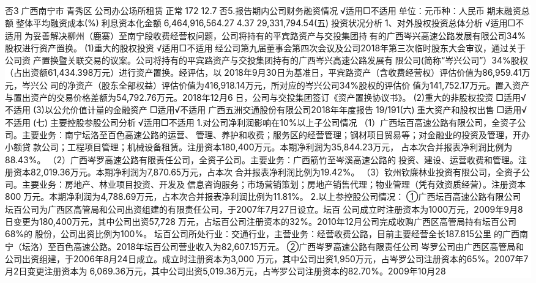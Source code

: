 否3
广西南宁市
青秀区
公司办公场所租赁
正常
172
12.7
否5.报告期内公司财务融资情况
√适用□不适用
单位：元币种：人民币
期末融资总额
整体平均融资成本(%)
利息资本化金额
6,464,916,564.27
4.37
29,331,794.54(五)
投资状况分析
1、对外股权投资总体分析
√适用□不适用
为妥善解决柳州（鹿寨）至南宁段收费经营权问题，公司将持有的平宾路资产与交投集团持
有的广西岑兴高速公路发展有限公司34%股权进行资产置换。
(1)重大的股权投资
√适用□不适用
经公司第九届董事会第四次会议及公司2018年第三次临时股东大会审议，通过关于公司资
产置换暨关联交易的议案。公司将持有的平宾路资产与交投集团持有的广西岑兴高速公路发展有
限公司(简称“岑兴公司”）34%股权（占出资额61,434.398万元）进行资产置换。经评估，以
2018年9月30日为基准日，平宾路资产（含收费经营权）评估价值为86,959.41万元，岑兴公
司的净资产（股东全部权益）评估价值为416,918.14万元，所对应的岑兴公司34%股权的评估价
值为141,752.17万元。置入资产与置出资产的交易价格差额为54,792.76万元。2018年12月6
日，公司与交投集团签订《资产置换协议书》。
(2)重大的非股权投资
□适用√不适用
(3)以公允价值计量的金融资产
□适用√不适用
广西五洲交通股份有限公司2018年年度报告
19/191(六)
重大资产和股权出售
□适用√不适用
(七)
主要控股参股公司分析
√适用□不适用
1.对公司净利润影响在10%以上子公司情况
（1）广西坛百高速公路有限公司，全资子公司。主要业务：南宁坛洛至百色高速公路的运营、
管理、养护和收费；服务区的经营管理；钢材项目贸易等；对金融业的投资及管理，开办小额贷
款公司；工程项目管理；机械设备租赁。注册资本180,400万元。本期净利润为35,844.23万元，
占本次合并报表净利润比例为88.43%。
（2）广西岑罗高速公路有限责任公司，全资子公司。主要业务：广西筋竹至岑溪高速公路的
投资、建设、运营收费和管理。注册资本82,019.36万元。本期净利润为7,870.65万元，占本次
合并报表净利润比例为19.42%。
（3）钦州钦廉林业投资有限公司，全资子公司。主要业务：房地产、林业项目投资、开发及
信息咨询服务；市场营销策划；房地产销售代理；物业管理（凭有效资质经营）。注册资本800
万元。本期净利润为4,788.69万元，占本次合并报表净利润比例为11.81%。
2.以上参控股公司情况：
①广西坛百高速公路有限公司
坛百公司为广西区高管局和公司出资组建的有限责任公司，于2007年7月27日设立。坛百
公司成立时注册资本为1000万元，2009年9月8日变更为180,400万元，其中公司出资57,728
万元，占坛百公司注册资本的32%。2010年12月公司完成收购广西区高管局持有坛百公司68%的
股份，公司出资比例为100%。
坛百公司所处行业：交通行业，主营业务：经营收费公路，目前主要经营全长187.815公里
的广西南宁（坛洛）至百色高速公路。2018年坛百公司营业收入为82,607.15万元。
②广西岑罗高速公路有限责任公司
岑罗公司由广西区高管局和公司出资组建，于2006年8月24日成立。成立时注册资本为3,000
万元，其中公司出资1,950万元，占岑罗公司注册资本的65%。2007年7月2日变更注册资本为
6,069.36万元，其中公司出资5,019.36万元，占岑罗公司注册资本的82.70%。2009年10月28